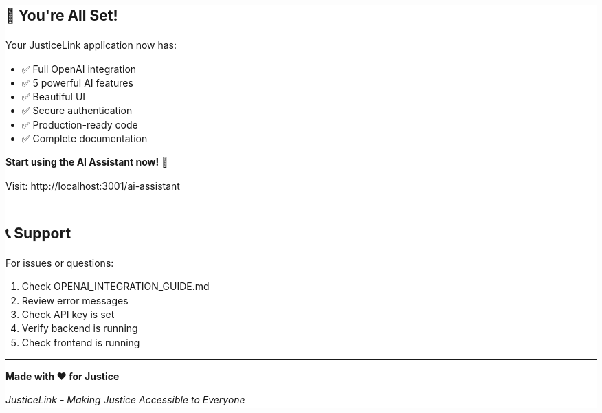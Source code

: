 
## 🚀 You're All Set!

Your JusticeLink application now has:
- ✅ Full OpenAI integration
- ✅ 5 powerful AI features
- ✅ Beautiful UI
- ✅ Secure authentication
- ✅ Production-ready code
- ✅ Complete documentation

**Start using the AI Assistant now!** 🎉

Visit: http://localhost:3001/ai-assistant

---

## 📞 Support

For issues or questions:
1. Check OPENAI_INTEGRATION_GUIDE.md
2. Review error messages
3. Check API key is set
4. Verify backend is running
5. Check frontend is running

---

**Made with ❤️ for Justice**

*JusticeLink - Making Justice Accessible to Everyone*

